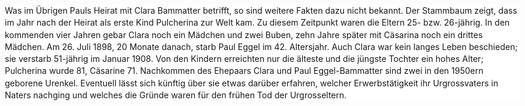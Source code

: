 Was im Übrigen Pauls Heirat mit Clara Bammatter betrifft, so sind weitere Fakten dazu nicht bekannt. Der Stammbaum zeigt, dass im Jahr nach der Heirat als erste Kind Pulcherina zur Welt kam. Zu diesem Zeitpunkt waren die Eltern 25- bzw. 26-jährig. In den kommenden vier Jahren gebar Clara noch ein Mädchen und zwei Buben, zehn Jahre später mit Cäsarina noch ein drittes Mädchen. Am 26. Juli 1898, 20 Monate danach, starb Paul Eggel im 42. Altersjahr. Auch Clara war kein langes Leben beschieden; sie verstarb 51-jährig im Januar 1908. Von den Kindern erreichten nur die älteste und die jüngste Tochter ein hohes Alter; Pulcherina wurde 81, Cäsarine 71. Nachkommen des Ehepaars Clara und Paul Eggel-Bammatter sind zwei in den 1950ern geborene Urenkel. Eventuell lässt sich künftig über sie etwas darüber erfahren, welcher Erwerbstätigkeit ihr Urgrossvaters in Naters nachging und welches die Gründe waren für den frühen Tod der Urgrosseltern.

[^1]: Beide führen im Ort ein eigenes Geschäft, Oggier als Elektroinstallateur, Zurschmitten als Möbelschreiner mit 40 Angestellte und einer Filiale in Rosario.

[^2]: Eine gewisse Ironie war schon dabei, war die Auswanderung ihrer Vorfahren damals auch auf die Überbevölkerung des bäuerlichen Wallis zurückzuführen.

[^3]: Der Reiseblog von damals ist immer noch online (vueltaargentina.blogspot.com).

[^4]: Näheres dazu im Kapitel «Die sozio-ökonomische Situation in den Provinzen Santa F und Entre Rios vor dem Immigration mitteleuropäischer Siedler». \[für Zeno: Kannst du einen Link dorthin machen?\]

[^5]: Ob sie heute (2025) noch leben, weiss ich nicht.

[^6]: Ausser in Zitaten benutze ich die heutige Schreibweise, Josef statt *Joseph.*

[^7]: Quelle: Zivilstandsamt der Gemeinde Brig.

[^8]: «Etter» ist der Walliser Ausdruck für Onkel.

[^9]: Diese Informationen erhielt ich von Ignaz Eggel aus Naters, einem Ururenkel von Pauls Vater Anton.

[^10]: Gemäss Zivilstandsamt Brig hatten Anton und Katharina Eggel sechs Kinder. (In den Briefen werden nur vier Kinder genannt.)

[^11]: Belalp liegt 700 m höher als Blatten, auf gut 2\'000 m ü. M. Das Hotel Belalp gehörte Gervas Klingele

[^12]: Blatten ist ein auf 1\'300 m ü. M. gelegener Weiler in der Gemeinde Naters; er liegt etwa auf halber Strecke nach Belalp. Von Blatten aus fahren heute eine Gondel- und eine Pendelbahn nach Belalp.

[^13]: Wo Satzzeichen, werden sie von mir gesetzt, um das Verstehen zu erleichtern. Grammatische Fehler werden jedoch nicht korrigiert.

[^14]: Am 15. Juni 1878 fand in Brig die Einweihung der Bahnlinie statt. Das heutige Bahnhofgebäude ist der 1905 eröffnete Nachbau. Er steht höher als das erste Gebäude. Beim Bau des Simplontunnels wurde mit einem Teil des Ausbruchmaterials das Gelände angehoben.

[^15]: Gemäss seinem Ururenkel Ignaz Eggel gehörte zu Anton Eggels Betätigungsfeldern auch das Steinmetz-Gewerbe.

[^16]: An einigen Stellen sind Schrägstriche gesetzt. Sie sollen das Lesen erleichtern, aber nicht alle fehlenden Kommas ersetzen.

[^17]: Im Wallis Bezeichnung für die Kantonsregierung bzw. für einzelne Regierungsräte.

[^18]: Eheschliessungen zwischen Cousins und Cousinen wurden damals in der Schweiz von der Kirche auf entsprechende Gesuche hin bewilligt.

[^19]: Da die kommende Kartoffelernte angesprochen wird, dürfte der Brief im Spätsommer geschrieben worden sein.

[^20]: Es dürfte hier eine Null zu viel stehen. Auch 15\'000 Franken sind damals ein hoher Preis für eine Immobilie.

[^21]: Der Flurname Boden wird als «Bodu» bezeichnet. Er bezeichnet (heute weitgehend überbaute) Landparzellen am östlichen Rand von Naters.

[^22]: Siehe Fussnote 12.

[^23]: Leider ist dieser Text nicht erhalten geblieben.

[^24]: Es handelt sich möglicherweise um einen Kolonisten, der auf Kurzbesuch im Wallis war und dem man, wie damals üblich, gewisse Gegenstände sowie Briefe an Verwandte in Argentinien mitgab.
